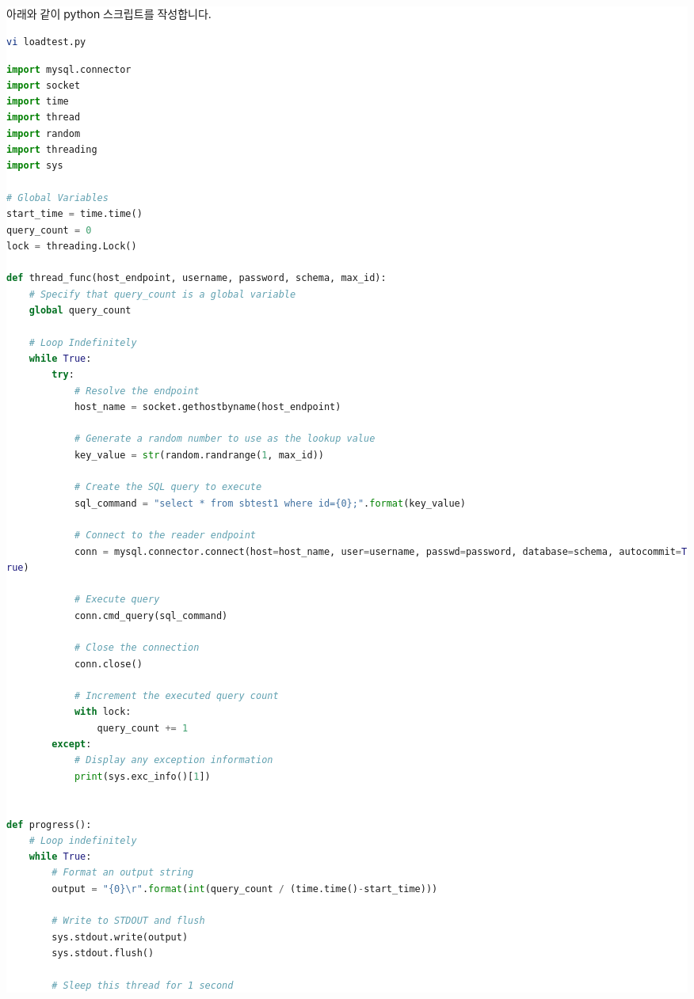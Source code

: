 아래와 같이 python 스크립트를 작성합니다.

```Bash
vi loadtest.py
```

```Python
import mysql.connector
import socket
import time
import thread
import random
import threading
import sys

# Global Variables
start_time = time.time()
query_count = 0
lock = threading.Lock()

def thread_func(host_endpoint, username, password, schema, max_id):
    # Specify that query_count is a global variable
    global query_count

    # Loop Indefinitely
    while True:
        try:
            # Resolve the endpoint
            host_name = socket.gethostbyname(host_endpoint)

            # Generate a random number to use as the lookup value
            key_value = str(random.randrange(1, max_id))

            # Create the SQL query to execute
            sql_command = "select * from sbtest1 where id={0};".format(key_value)

            # Connect to the reader endpoint
            conn = mysql.connector.connect(host=host_name, user=username, passwd=password, database=schema, autocommit=True)

            # Execute query
            conn.cmd_query(sql_command)

            # Close the connection
            conn.close()

            # Increment the executed query count
            with lock:
                query_count += 1
        except:
            # Display any exception information
            print(sys.exc_info()[1])


def progress():
    # Loop indefinitely
    while True:
        # Format an output string
        output = "{0}\r".format(int(query_count / (time.time()-start_time)))

        # Write to STDOUT and flush
        sys.stdout.write(output)
        sys.stdout.flush()

        # Sleep this thread for 1 second
```